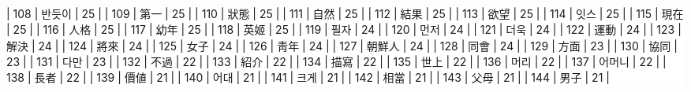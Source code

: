 | 108 | 반듯이 | 25 |
| 109 | 第一 | 25 |
| 110 | 狀態 | 25 |
| 111 | 自然 | 25 |
| 112 | 結果 | 25 |
| 113 | 欲望 | 25 |
| 114 | 잇스 | 25 |
| 115 | 現在 | 25 |
| 116 | 人格 | 25 |
| 117 | 幼年 | 25 |
| 118 | 英姬 | 25 |
| 119 | 필자 | 24 |
| 120 | 먼저 | 24 |
| 121 | 더욱 | 24 |
| 122 | 運動 | 24 |
| 123 | 解決 | 24 |
| 124 | 將來 | 24 |
| 125 | 女子 | 24 |
| 126 | 靑年 | 24 |
| 127 | 朝鮮人 | 24 |
| 128 | 同會 | 24 |
| 129 | 方面 | 23 |
| 130 | 協同 | 23 |
| 131 | 다만 | 23 |
| 132 | 不過 | 22 |
| 133 | 紹介 | 22 |
| 134 | 描寫 | 22 |
| 135 | 世上 | 22 |
| 136 | 머리 | 22 |
| 137 | 어머니 | 22 |
| 138 | 長者 | 22 |
| 139 | 價値 | 21 |
| 140 | 어대 | 21 |
| 141 | 크게 | 21 |
| 142 | 相當 | 21 |
| 143 | 父母 | 21 |
| 144 | 男子 | 21 |